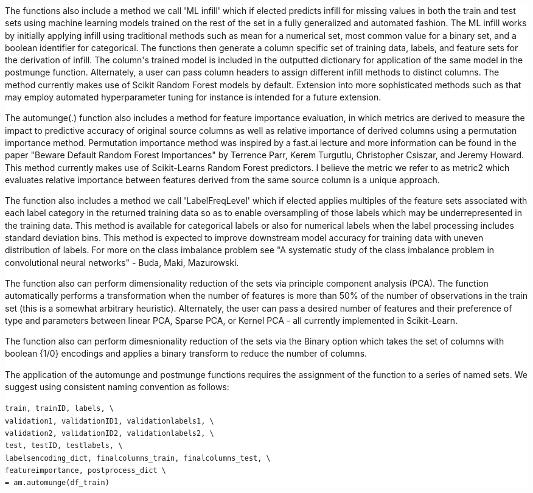 The functions also include a method we call 'ML infill' which if elected
predicts infill for missing values in both the train and test sets using
machine learning models trained on the rest of the set in a fully
generalized and automated fashion. The ML infill works by initially
applying infill using traditional methods such as mean for a numerical
set, most common value for a binary set, and a boolean identifier for
categorical. The functions then generate a column specific set of
training data, labels, and feature sets for the derivation of infill.
The column's trained model is included in the outputted dictionary for
application of the same model in the postmunge function. Alternately, a
user can pass column headers to assign different infill methods to distinct 
columns. The method currently makes use of Scikit Random Forest models by 
default. Extension into more sophisticated methods such as that may employ 
automated hyperparameter tuning for instance is intended for a future extension.

The automunge(.) function also includes a method for feature importance 
evaluation, in which metrics are derived to measure the impact to predictive 
accuracy of original source columns as well as relative importance of 
derived columns using a permutation importance method. Permutation importance 
method was inspired by a fast.ai lecture and more information can be found in 
the paper "Beware Default Random Forest Importances" by Terrence Parr, Kerem 
Turgutlu, Christopher Csiszar, and Jeremy Howard. This method currently makes 
use of Scikit-Learns Random Forest predictors. I believe the metric we refer to
as metric2 which evaluates relative importance between features derived from the 
same source column is a unique approach.

The function also includes a method we call 'LabelFreqLevel' which
if elected applies multiples of the feature sets associated with each
label category in the returned training data so as to enable
oversampling of those labels which may be underrepresented in the
training data. This method is available for categorical labels or also
for numerical labels when the label processing includes standard deviation
bins. This method is expected to improve downstream model
accuracy for training data with uneven distribution of labels. For more
on the class imbalance problem see "A systematic study of the class imbalance 
problem in convolutional neural networks" - Buda, Maki, Mazurowski.

The function also can perform dimensionality reduction of the sets via 
principle component analysis (PCA). The function automatically performs a 
transformation when the number of features is more than 50% of the number
of observations in the train set (this is a somewhat arbitrary heuristic).
Alternately, the user can pass a desired number of features and their 
preference of type and parameters between linear PCA, Sparse PCA, or Kernel 
PCA - all currently implemented in Scikit-Learn.

The function also can perform dimesnionality reduction of the sets via
the Binary option which takes the set of columns with boolean {1/0} encodings
and applies a binary transform to reduce the number of columns.

The application of the automunge and postmunge functions requires the
assignment of the function to a series of named sets. We suggest using
consistent naming convention as follows:

```
train, trainID, labels, \
validation1, validationID1, validationlabels1, \
validation2, validationID2, validationlabels2, \ 
test, testID, testlabels, \
labelsencoding_dict, finalcolumns_train, finalcolumns_test, \
featureimportance, postprocess_dict \
= am.automunge(df_train)
```
